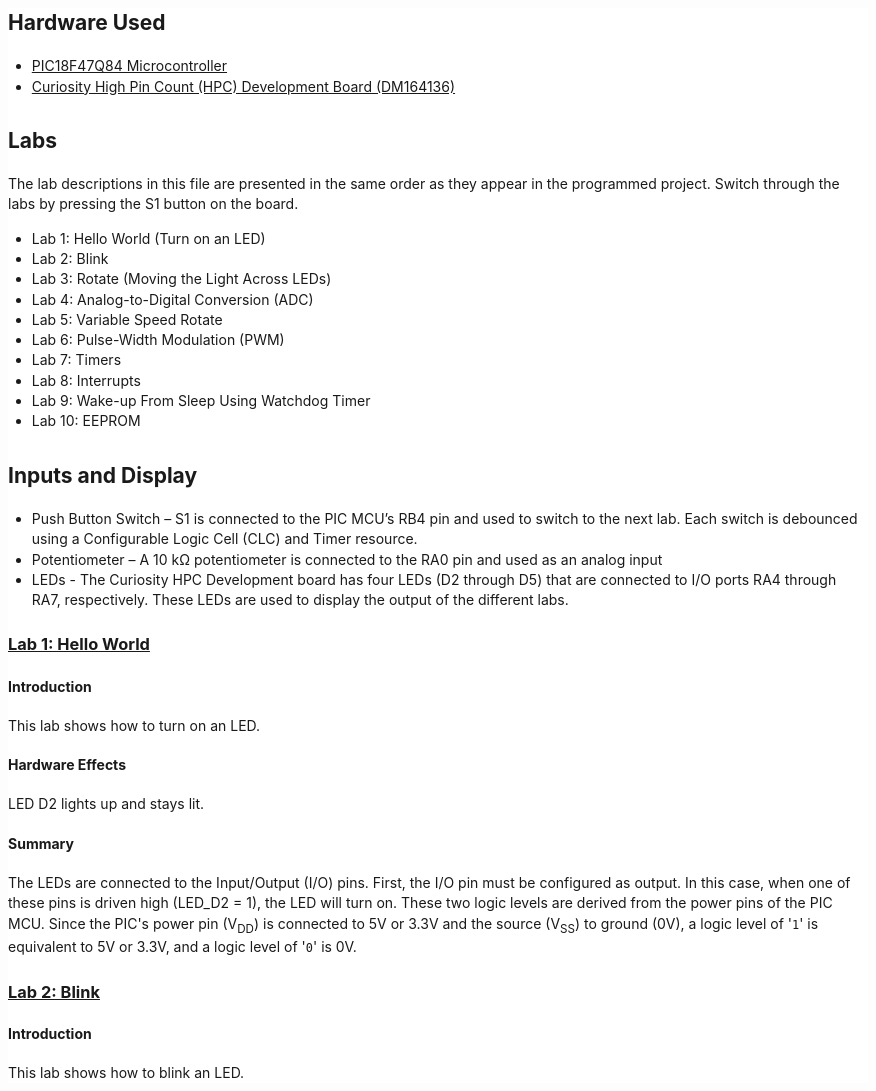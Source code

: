   ## Hardware Used
  - [PIC18F47Q84 Microcontroller](https://www.microchip.com/wwwproducts/en/PIC18F47Q84)
  - [Curiosity High Pin Count (HPC) Development Board (DM164136)](https://www.microchip.com/developmenttools/ProductDetails/PartNO/DM164136)


  ## Labs
  The lab descriptions in this file are presented in the same order as they appear in the programmed project. Switch through the labs by pressing the S1 button on the board.

  - Lab 1: Hello World (Turn on an LED) <br />
  - Lab 2: Blink <br />
  - Lab 3: Rotate (Moving the Light Across LEDs) <br />
  - Lab 4: Analog-to-Digital Conversion (ADC) <br />
  - Lab 5: Variable Speed Rotate <br />
  - Lab 6: Pulse-Width Modulation (PWM) <br />
  - Lab 7: Timers <br />
  - Lab 8: Interrupts <br />
  - Lab 9: Wake-up From Sleep Using Watchdog Timer <br />
  - Lab 10: EEPROM <br />

  ## Inputs and Display
  - Push Button Switch –  S1 is connected to the PIC MCU’s RB4 pin and used to switch to the next lab. Each switch is debounced using a Configurable Logic Cell (CLC) and Timer resource. <br />
  - Potentiometer – A 10 kΩ potentiometer is connected to the RA0 pin and used as an analog input <br />
  - LEDs - The Curiosity HPC Development board has four LEDs (D2 through D5) that are connected to I/O ports RA4 through RA7, respectively. These LEDs are used to display the output of the different labs. <br/>

  ### <u>Lab 1: Hello World</u>
  #### Introduction
  This lab shows how to turn on an LED.

  #### Hardware Effects
  LED D2 lights up and stays lit.

  #### Summary
  The LEDs are connected to the Input/Output (I/O) pins. First, the I/O pin must be configured as output. In this case, when one of these pins is driven high (LED_D2 = 1), the LED will turn on. These two logic levels are derived from the power pins of the PIC MCU. Since the PIC's power pin (V<sub>DD</sub>) is connected to 5V or 3.3V and the source (V<sub>SS</sub>) to ground (0V), a logic level of '`1`' is equivalent to 5V or 3.3V, and a logic level of '`0`' is 0V.


  ### <u>Lab 2: Blink</u>
  #### Introduction
  This lab shows how to blink an LED.

